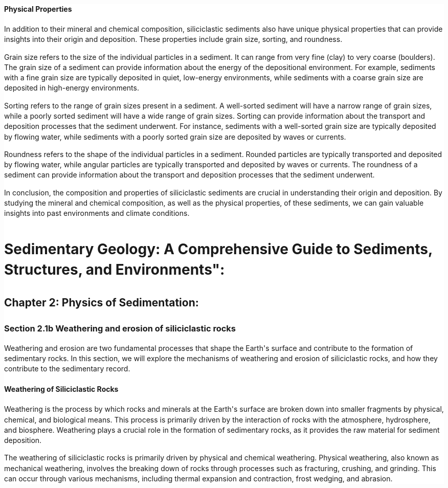 #### Physical Properties

In addition to their mineral and chemical composition, siliciclastic sediments also have unique physical properties that can provide insights into their origin and deposition. These properties include grain size, sorting, and roundness.

Grain size refers to the size of the individual particles in a sediment. It can range from very fine (clay) to very coarse (boulders). The grain size of a sediment can provide information about the energy of the depositional environment. For example, sediments with a fine grain size are typically deposited in quiet, low-energy environments, while sediments with a coarse grain size are deposited in high-energy environments.

Sorting refers to the range of grain sizes present in a sediment. A well-sorted sediment will have a narrow range of grain sizes, while a poorly sorted sediment will have a wide range of grain sizes. Sorting can provide information about the transport and deposition processes that the sediment underwent. For instance, sediments with a well-sorted grain size are typically deposited by flowing water, while sediments with a poorly sorted grain size are deposited by waves or currents.

Roundness refers to the shape of the individual particles in a sediment. Rounded particles are typically transported and deposited by flowing water, while angular particles are typically transported and deposited by waves or currents. The roundness of a sediment can provide information about the transport and deposition processes that the sediment underwent.

In conclusion, the composition and properties of siliciclastic sediments are crucial in understanding their origin and deposition. By studying the mineral and chemical composition, as well as the physical properties, of these sediments, we can gain valuable insights into past environments and climate conditions. 


# Sedimentary Geology: A Comprehensive Guide to Sediments, Structures, and Environments":

## Chapter 2: Physics of Sedimentation:




### Section 2.1b Weathering and erosion of siliciclastic rocks

Weathering and erosion are two fundamental processes that shape the Earth's surface and contribute to the formation of sedimentary rocks. In this section, we will explore the mechanisms of weathering and erosion of siliciclastic rocks, and how they contribute to the sedimentary record.

#### Weathering of Siliciclastic Rocks

Weathering is the process by which rocks and minerals at the Earth's surface are broken down into smaller fragments by physical, chemical, and biological means. This process is primarily driven by the interaction of rocks with the atmosphere, hydrosphere, and biosphere. Weathering plays a crucial role in the formation of sedimentary rocks, as it provides the raw material for sediment deposition.

The weathering of siliciclastic rocks is primarily driven by physical and chemical weathering. Physical weathering, also known as mechanical weathering, involves the breaking down of rocks through processes such as fracturing, crushing, and grinding. This can occur through various mechanisms, including thermal expansion and contraction, frost wedging, and abrasion.
